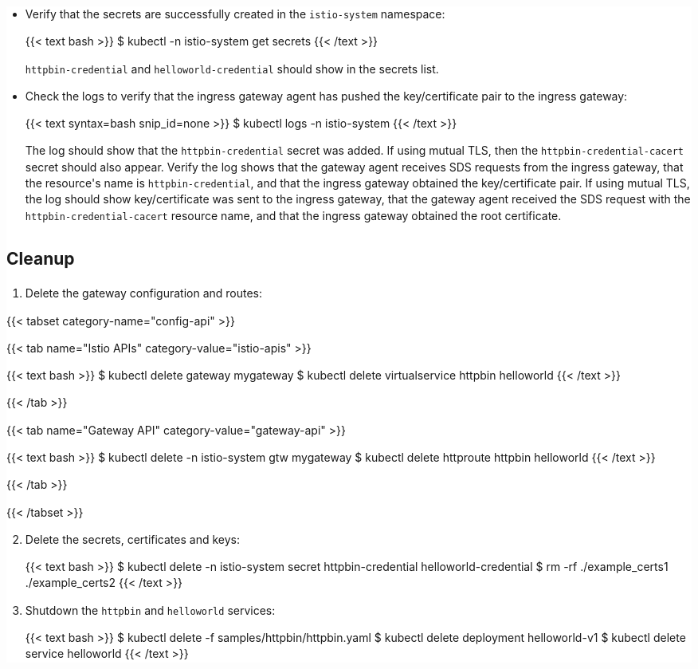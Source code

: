 *   Verify that the secrets are successfully created in the `istio-system`
    namespace:

    {{< text bash >}}
    $ kubectl -n istio-system get secrets
    {{< /text >}}

    `httpbin-credential` and `helloworld-credential` should show in the secrets
    list.

*   Check the logs to verify that the ingress gateway agent has pushed the
    key/certificate pair to the ingress gateway:

    {{< text syntax=bash snip_id=none >}}
    $ kubectl logs -n istio-system <gateway-service-pod>
    {{< /text >}}

    The log should show that the `httpbin-credential` secret was added. If using mutual
    TLS, then the `httpbin-credential-cacert` secret should also appear.
    Verify the log shows that the gateway agent receives SDS requests from the
    ingress gateway, that the resource's name is `httpbin-credential`, and that the ingress gateway
    obtained the key/certificate pair. If using mutual TLS, the log should show
    key/certificate was sent to the ingress gateway,
    that the gateway agent received the SDS request with the `httpbin-credential-cacert`
    resource name,   and that the ingress gateway obtained the root certificate.

## Cleanup

1.  Delete the gateway configuration and routes:

{{< tabset category-name="config-api" >}}

{{< tab name="Istio APIs" category-value="istio-apis" >}}

{{< text bash >}}
$ kubectl delete gateway mygateway
$ kubectl delete virtualservice httpbin helloworld
{{< /text >}}

{{< /tab >}}

{{< tab name="Gateway API" category-value="gateway-api" >}}

{{< text bash >}}
$ kubectl delete -n istio-system gtw mygateway
$ kubectl delete httproute httpbin helloworld
{{< /text >}}

{{< /tab >}}

{{< /tabset >}}

2)  Delete the secrets, certificates and keys:

    {{< text bash >}}
    $ kubectl delete -n istio-system secret httpbin-credential helloworld-credential
    $ rm -rf ./example_certs1 ./example_certs2
    {{< /text >}}

1)  Shutdown the `httpbin` and `helloworld` services:

    {{< text bash >}}
    $ kubectl delete -f samples/httpbin/httpbin.yaml
    $ kubectl delete deployment helloworld-v1
    $ kubectl delete service helloworld
    {{< /text >}}
